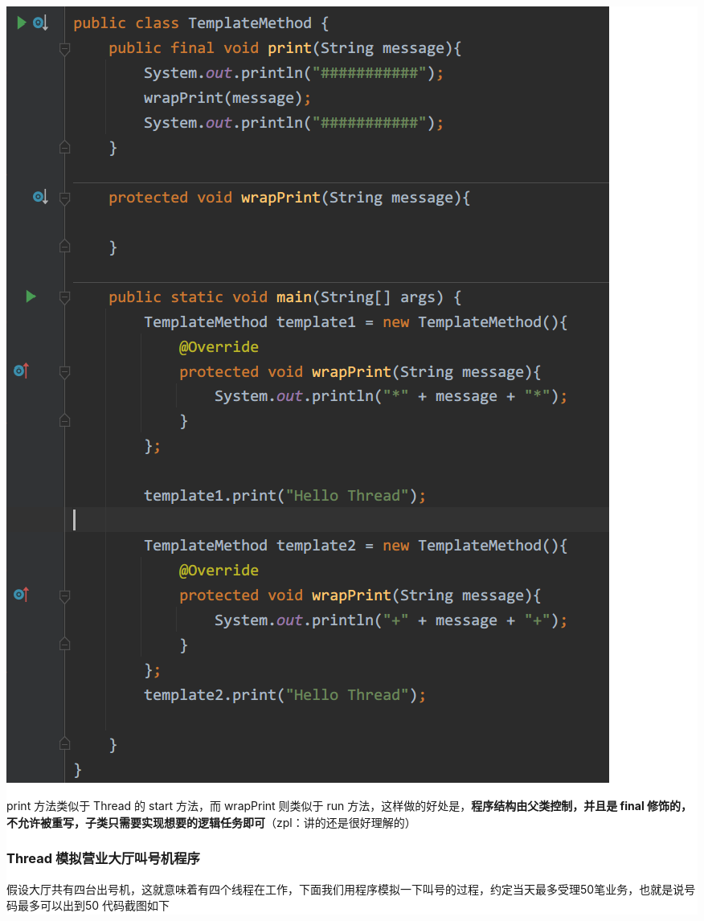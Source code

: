 ![@模版模式例子](1596374099850.png)

print 方法类似于 Thread 的 start 方法，而 wrapPrint 则类似于 run 方法，这样做的好处是，**程序结构由父类控制，并且是 final 修饰的，不允许被重写，子类只需要实现想要的逻辑任务即可**（zpl：讲的还是很好理解的）
### Thread 模拟营业大厅叫号机程序
假设大厅共有四台出号机，这就意味着有四个线程在工作，下面我们用程序模拟一下叫号的过程，约定当天最多受理50笔业务，也就是说号码最多可以出到50
代码截图如下